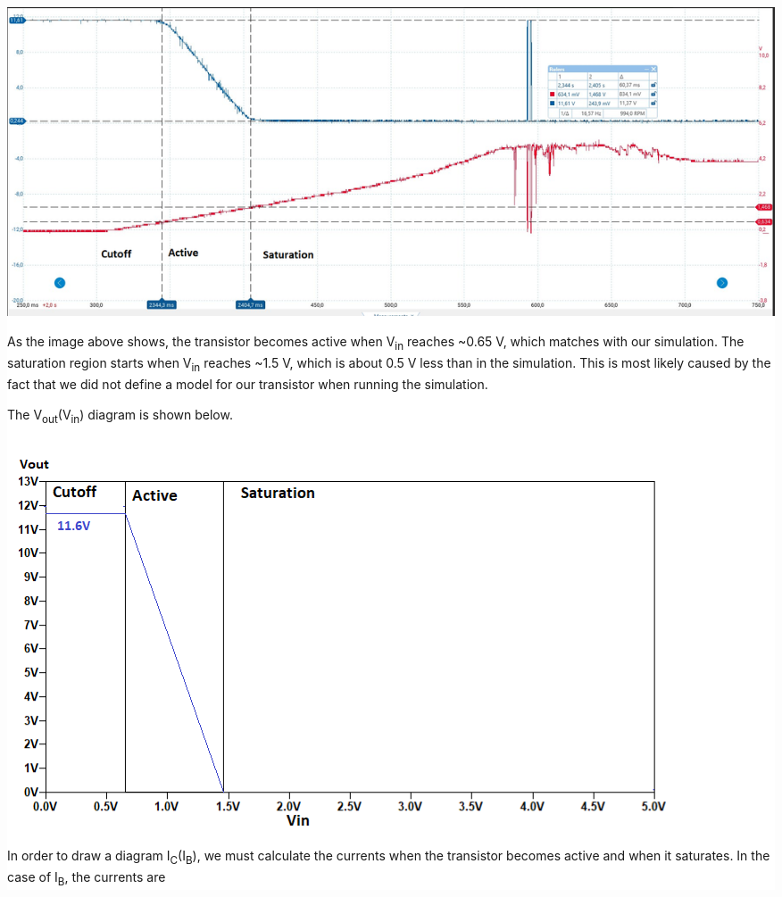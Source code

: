 ![Diagram of voltages](images/measurements_task1_voltages.png)

As the image above shows, the transistor becomes active when V<sub>in</sub> reaches ~0.65 V, which matches with our simulation. The saturation region starts when V<sub>in</sub> reaches ~1.5 V, which is about 0.5 V less than in the simulation. This is most likely caused by the fact that we did not define a model for our transistor when running the simulation.

The V<sub>out</sub>(V<sub>in</sub>) diagram is shown below.

![Vout(Vin) diagram](images/task1_vout_vin_diagram.png)

In order to draw a diagram I<sub>C</sub>(I<sub>B</sub>), we must calculate the currents when the transistor becomes active and when it saturates. In the case of I<sub>B</sub>, the currents are
